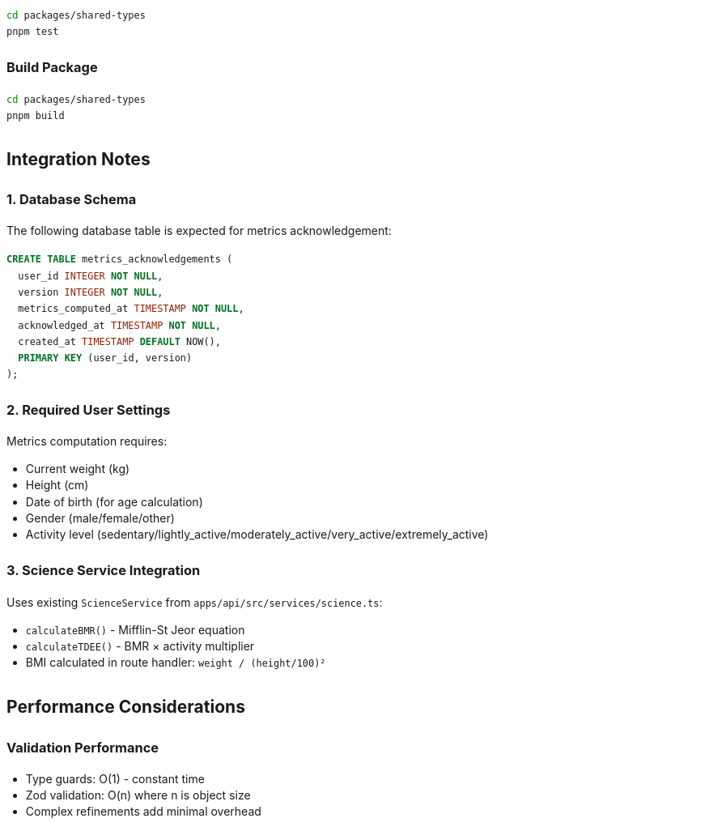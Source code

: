 ```bash
cd packages/shared-types
pnpm test
```

### Build Package

```bash
cd packages/shared-types
pnpm build
```

## Integration Notes

### 1. Database Schema

The following database table is expected for metrics acknowledgement:

```sql
CREATE TABLE metrics_acknowledgements (
  user_id INTEGER NOT NULL,
  version INTEGER NOT NULL,
  metrics_computed_at TIMESTAMP NOT NULL,
  acknowledged_at TIMESTAMP NOT NULL,
  created_at TIMESTAMP DEFAULT NOW(),
  PRIMARY KEY (user_id, version)
);
```

### 2. Required User Settings

Metrics computation requires:

- Current weight (kg)
- Height (cm)
- Date of birth (for age calculation)
- Gender (male/female/other)
- Activity level (sedentary/lightly_active/moderately_active/very_active/extremely_active)

### 3. Science Service Integration

Uses existing `ScienceService` from `apps/api/src/services/science.ts`:

- `calculateBMR()` - Mifflin-St Jeor equation
- `calculateTDEE()` - BMR × activity multiplier
- BMI calculated in route handler: `weight / (height/100)²`

## Performance Considerations

### Validation Performance

- Type guards: O(1) - constant time
- Zod validation: O(n) where n is object size
- Complex refinements add minimal overhead

